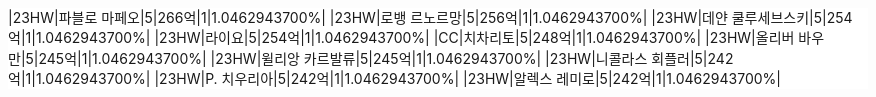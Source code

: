 |23HW|파블로 마페오|5|266억|1|1.0462943700%|
|23HW|로뱅 르노르망|5|256억|1|1.0462943700%|
|23HW|데얀 쿨루세브스키|5|254억|1|1.0462943700%|
|23HW|라이요|5|254억|1|1.0462943700%|
|CC|치차리토|5|248억|1|1.0462943700%|
|23HW|올리버 바우만|5|245억|1|1.0462943700%|
|23HW|윌리앙 카르발류|5|245억|1|1.0462943700%|
|23HW|니콜라스 회플러|5|242억|1|1.0462943700%|
|23HW|P. 치우리아|5|242억|1|1.0462943700%|
|23HW|알렉스 레미로|5|242억|1|1.0462943700%|
